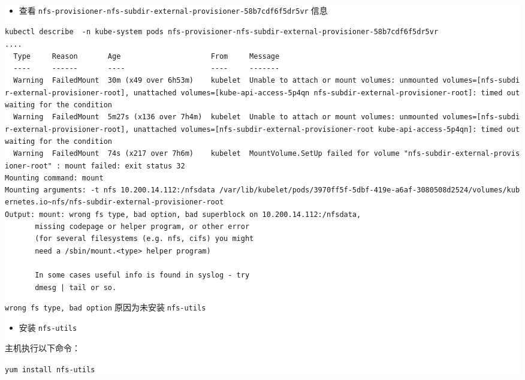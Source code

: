 - 查看 `nfs-provisioner-nfs-subdir-external-provisioner-58b7cdf6f5dr5vr` 信息

```shell
kubectl describe  -n kube-system pods nfs-provisioner-nfs-subdir-external-provisioner-58b7cdf6f5dr5vr
....
  Type     Reason       Age                     From     Message
  ----     ------       ----                    ----     -------
  Warning  FailedMount  30m (x49 over 6h53m)    kubelet  Unable to attach or mount volumes: unmounted volumes=[nfs-subdir-external-provisioner-root], unattached volumes=[kube-api-access-5p4qn nfs-subdir-external-provisioner-root]: timed out waiting for the condition
  Warning  FailedMount  5m27s (x136 over 7h4m)  kubelet  Unable to attach or mount volumes: unmounted volumes=[nfs-subdir-external-provisioner-root], unattached volumes=[nfs-subdir-external-provisioner-root kube-api-access-5p4qn]: timed out waiting for the condition
  Warning  FailedMount  74s (x217 over 7h6m)    kubelet  MountVolume.SetUp failed for volume "nfs-subdir-external-provisioner-root" : mount failed: exit status 32
Mounting command: mount
Mounting arguments: -t nfs 10.200.14.112:/nfsdata /var/lib/kubelet/pods/3970ff5f-5dbf-419e-a6af-3080508d2524/volumes/kubernetes.io~nfs/nfs-subdir-external-provisioner-root
Output: mount: wrong fs type, bad option, bad superblock on 10.200.14.112:/nfsdata,
       missing codepage or helper program, or other error
       (for several filesystems (e.g. nfs, cifs) you might
       need a /sbin/mount.<type> helper program)

       In some cases useful info is found in syslog - try
       dmesg | tail or so.
```

`wrong fs type, bad option` 原因为未安装 `nfs-utils`

- 安装 `nfs-utils`


主机执行以下命令：

```shell
yum install nfs-utils 
```

